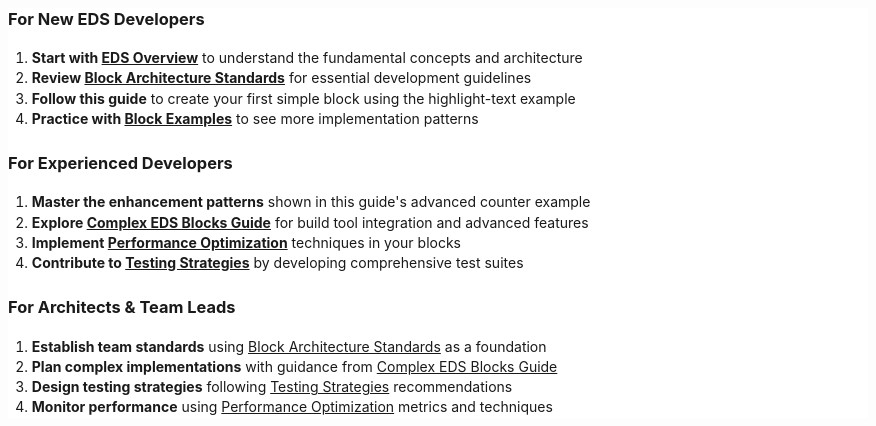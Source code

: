 ### For New EDS Developers
1. **Start with [EDS Overview](../eds.md)** to understand the fundamental concepts and architecture
2. **Review [Block Architecture Standards](block-architecture-standards.md)** for essential development guidelines
3. **Follow this guide** to create your first simple block using the highlight-text example
4. **Practice with [Block Examples](block-examples.md)** to see more implementation patterns

### For Experienced Developers
1. **Master the enhancement patterns** shown in this guide's advanced counter example
2. **Explore [Complex EDS Blocks Guide](complex-eds-blocks-guide.md)** for build tool integration and advanced features
3. **Implement [Performance Optimization](performance-optimization.md)** techniques in your blocks
4. **Contribute to [Testing Strategies](testing-strategies.md)** by developing comprehensive test suites

### For Architects & Team Leads
1. **Establish team standards** using [Block Architecture Standards](block-architecture-standards.md) as a foundation
2. **Plan complex implementations** with guidance from [Complex EDS Blocks Guide](complex-eds-blocks-guide.md)
3. **Design testing strategies** following [Testing Strategies](testing-strategies.md) recommendations
4. **Monitor performance** using [Performance Optimization](performance-optimization.md) metrics and techniques